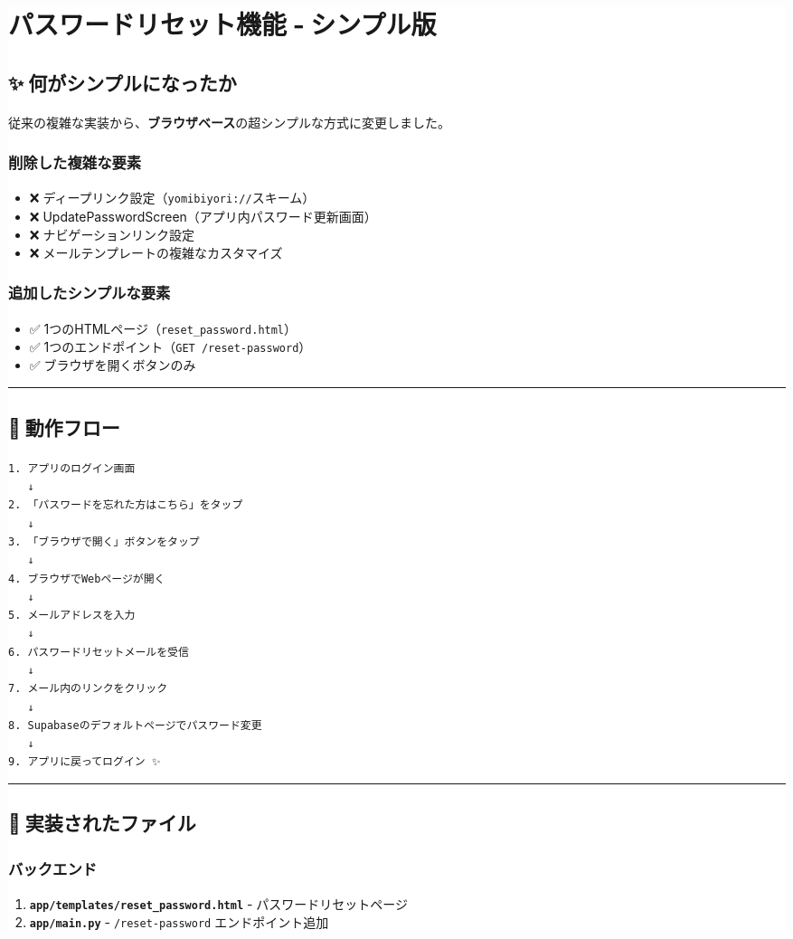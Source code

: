 # パスワードリセット機能 - シンプル版

## ✨ 何がシンプルになったか

従来の複雑な実装から、**ブラウザベース**の超シンプルな方式に変更しました。

### 削除した複雑な要素
- ❌ ディープリンク設定（`yomibiyori://`スキーム）
- ❌ UpdatePasswordScreen（アプリ内パスワード更新画面）
- ❌ ナビゲーションリンク設定
- ❌ メールテンプレートの複雑なカスタマイズ

### 追加したシンプルな要素
- ✅ 1つのHTMLページ（`reset_password.html`）
- ✅ 1つのエンドポイント（`GET /reset-password`）
- ✅ ブラウザを開くボタンのみ

---

## 🚀 動作フロー

```
1. アプリのログイン画面
   ↓
2. 「パスワードを忘れた方はこちら」をタップ
   ↓
3. 「ブラウザで開く」ボタンをタップ
   ↓
4. ブラウザでWebページが開く
   ↓
5. メールアドレスを入力
   ↓
6. パスワードリセットメールを受信
   ↓
7. メール内のリンクをクリック
   ↓
8. Supabaseのデフォルトページでパスワード変更
   ↓
9. アプリに戻ってログイン ✨
```

---

## 📁 実装されたファイル

### バックエンド
1. **`app/templates/reset_password.html`** - パスワードリセットページ
2. **`app/main.py`** - `/reset-password` エンドポイント追加
